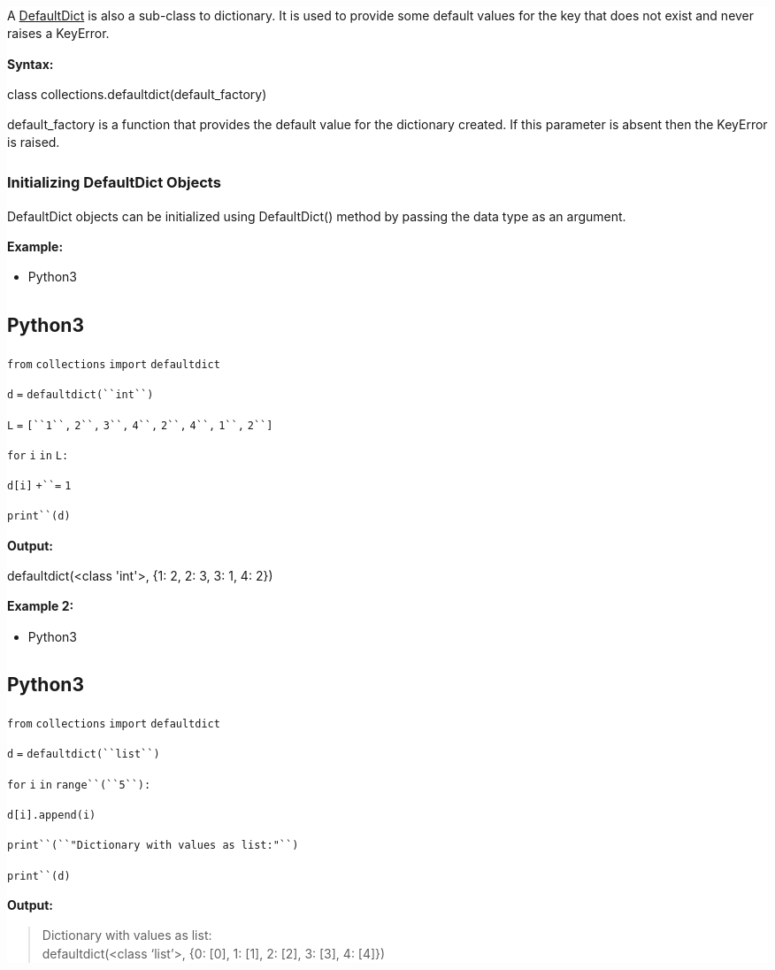 A [DefaultDict](https://www.geeksforgeeks.org/defaultdict-in-python/) is also a sub-class to dictionary. It is used to provide some default values for the key that does not exist and never raises a KeyError.

**Syntax:**

class collections.defaultdict(default_factory)

default_factory is a function that provides the default value for the dictionary created. If this parameter is absent then the KeyError is raised.

### Initializing DefaultDict Objects

DefaultDict objects can be initialized using DefaultDict() method by passing the data type as an argument.

**Example:**

- Python3

## Python3

`from` `collections` `import` `defaultdict`

`d` `=` ` defaultdict(``int``) `

`L` `=` ` [``1``, ` ` 2``, ` ` 3``, ` ` 4``, ` ` 2``, ` ` 4``, ` ` 1``, ` ` 2``] `

`for` `i` `in` `L:`

`d[i]` ` +``= ` `1`

` print``(d) `

**Output:**

defaultdict(<class 'int'>, {1: 2, 2: 3, 3: 1, 4: 2})

**Example 2:**

- Python3

## Python3

`from` `collections` `import` `defaultdict`

`d` `=` ` defaultdict(``list``) `

`for` `i` `in` ` range``(``5``): `

`d[i].append(i)`

` print``(``"Dictionary with values as list:"``) `

` print``(d) `

**Output:**

> Dictionary with values as list:   
> defaultdict(<class ‘list’>, {0: \[0\], 1: \[1\], 2: \[2\], 3: \[3\], 4: \[4\]})
